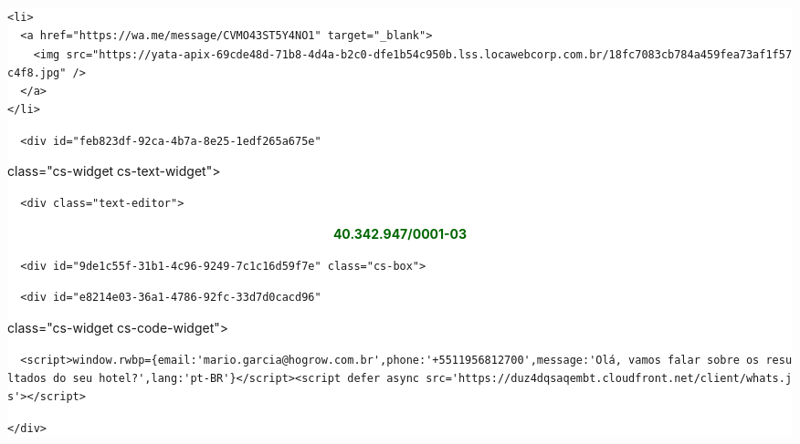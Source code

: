     <li>
      <a href="https://wa.me/message/CVMO43ST5Y4NO1" target="_blank">
        <img src="https://yata-apix-69cde48d-71b8-4d4a-b2c0-dfe1b54c950b.lss.locawebcorp.com.br/18fc7083cb784a459fea73af1f57c4f8.jpg" />
      </a>
    </li>
  
</ul>

  
</div>

    
      <div id="feb823df-92ca-4b7a-8e25-1edf265a675e"
  class="cs-widget cs-text-widget">
  
      <div class="text-editor">
  <p style="text-align:center"><span style="color:#006600"><span style="font-size:14px"><strong>40.342.947/0001-03</strong></span></span></p>

</div>

  
</div>

    
  </div>
</div>

    
      <div id="9de1c55f-31b1-4c96-9249-7c1c16d59f7e" class="cs-box">
  <div class="cs-widgets">
    
      <div id="e8214e03-36a1-4786-92fc-33d7d0cacd96"
  class="cs-widget cs-code-widget">
  
      <script>window.rwbp={email:'mario.garcia@hogrow.com.br',phone:'+5511956812700',message:'Olá, vamos falar sobre os resultados do seu hotel?',lang:'pt-BR'}</script><script defer async src='https://duz4dqsaqembt.cloudfront.net/client/whats.js'></script>

  
</div>

    
  </div>
</div>

    
  </div>
</div>

      
    </div>
  </div>
</footer>

  </div>
  <script src="/assets/criadordesites.js?f9f03677-cc09-42e4-b629-474f3af6a589"></script>
</body>
</html>
